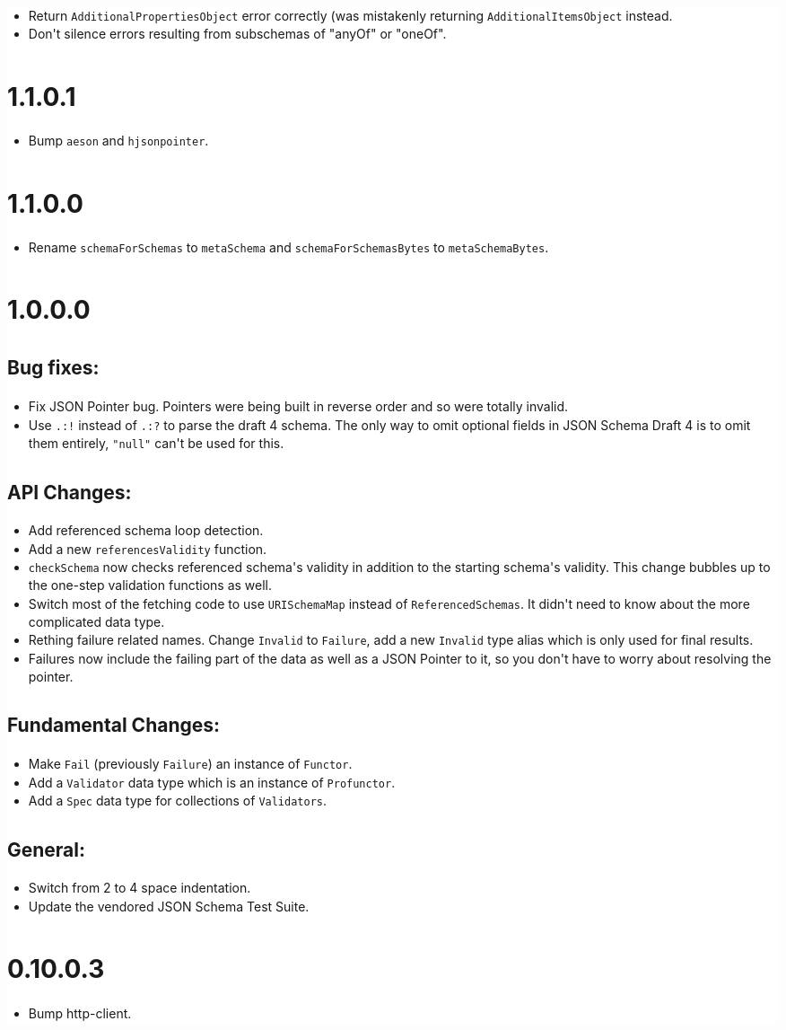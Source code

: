 + Return `AdditionalPropertiesObject` error correctly (was mistakenly returning `AdditionalItemsObject` instead.
+ Don't silence errors resulting from subschemas of "anyOf" or "oneOf".

# 1.1.0.1

+ Bump `aeson` and `hjsonpointer`.

# 1.1.0.0

+ Rename `schemaForSchemas` to `metaSchema` and `schemaForSchemasBytes` to `metaSchemaBytes`.

# 1.0.0.0

## Bug fixes:

+ Fix JSON Pointer bug. Pointers were being built in reverse order and so were totally invalid.
+ Use `.:!` instead of `.:?` to parse the draft 4 schema. The only way to omit optional fields in JSON Schema Draft 4 is to omit them entirely, `"null"` can't be used for this.

## API Changes:

+ Add referenced schema loop detection.
+ Add a new `referencesValidity` function.
+ `checkSchema` now checks referenced schema's validity in addition to the starting schema's validity. This change bubbles up to the one-step validation functions as well.
+ Switch most of the fetching code to use `URISchemaMap` instead of `ReferencedSchemas`. It didn't need to know about the more complicated data type.
+ Rething failure related names. Change `Invalid` to `Failure`, add a new `Invalid` type alias which is only used for final results.
+ Failures now include the failing part of the data as well as a JSON Pointer to it, so you don't have to worry about resolving the pointer.

## Fundamental Changes:

+ Make `Fail` (previously `Failure`) an instance of `Functor`.
+ Add a `Validator` data type which is an instance of `Profunctor`.
+ Add a `Spec` data type for collections of `Validators`.

## General:

+ Switch from 2 to 4 space indentation.
+ Update the vendored JSON Schema Test Suite.

# 0.10.0.3

+ Bump http-client.
